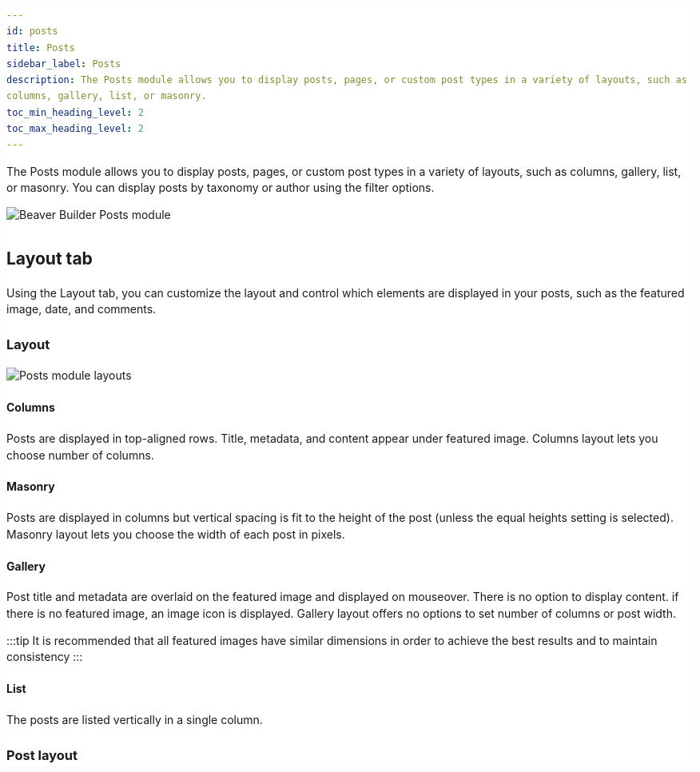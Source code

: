 ```yaml
---
id: posts
title: Posts
sidebar_label: Posts
description: The Posts module allows you to display posts, pages, or custom post types in a variety of layouts, such as columns, gallery, list, or masonry.
toc_min_heading_level: 2
toc_max_heading_level: 2
---
```


The Posts module allows you to display posts, pages, or custom post types in a variety of layouts, such as columns, gallery, list, or masonry. You can display posts by taxonomy or author using the filter options.

![Beaver Builder Posts module](/img/beaver-builder/modules--post-module--1.jpg)

## Layout tab

Using the Layout tab, you can customize the layout and control which elements are displayed in your posts, such as the featured image, date, and comments.

### Layout

![Posts module layouts](/img/beaver-builder/modules--post-module--2.jpg)

#### Columns

Posts are displayed in top-aligned rows. Title, metadata, and content appear under featured image. Columns layout lets you choose number of columns.

#### Masonry

Posts are displayed in columns but vertical spacing is fit to the height of the post (unless the equal heights setting is selected). Masonry layout lets you choose the width of each post in pixels.

#### Gallery

Post title and metadata are overlaid on the featured image and displayed on mouseover. There is no option to display content. if there is no featured image, an image icon is displayed. Gallery layout offers no options to set number of columns or post width.

:::tip
It is recommended that all featured images have similar dimensions in order to achieve the best results and to maintain consistency
:::

#### List

The posts are listed vertically in a single column.

### Post layout

